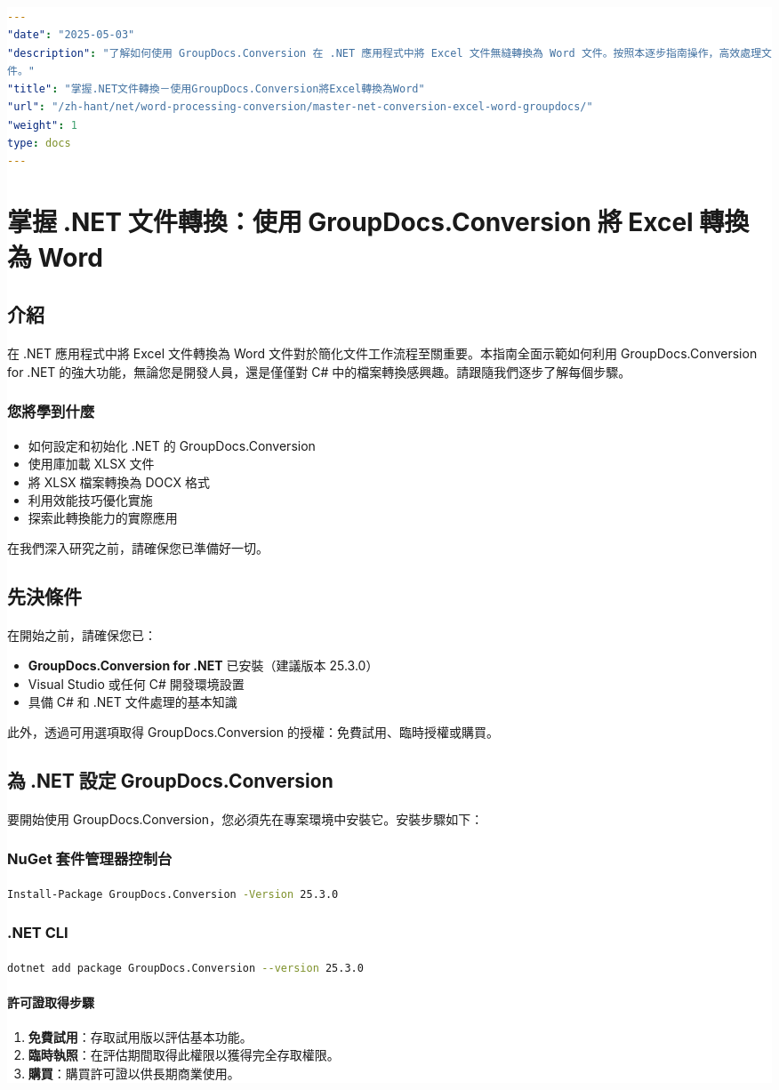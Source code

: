 ```yaml
---
"date": "2025-05-03"
"description": "了解如何使用 GroupDocs.Conversion 在 .NET 應用程式中將 Excel 文件無縫轉換為 Word 文件。按照本逐步指南操作，高效處理文件。"
"title": "掌握.NET文件轉換－使用GroupDocs.Conversion將Excel轉換為Word"
"url": "/zh-hant/net/word-processing-conversion/master-net-conversion-excel-word-groupdocs/"
"weight": 1
type: docs
---
```

# 掌握 .NET 文件轉換：使用 GroupDocs.Conversion 將 Excel 轉換為 Word

## 介紹

在 .NET 應用程式中將 Excel 文件轉換為 Word 文件對於簡化文件工作流程至關重要。本指南全面示範如何利用 GroupDocs.Conversion for .NET 的強大功能，無論您是開發人員，還是僅僅對 C# 中的檔案轉換感興趣。請跟隨我們逐步了解每個步驟。

### 您將學到什麼
- 如何設定和初始化 .NET 的 GroupDocs.Conversion
- 使用庫加載 XLSX 文件
- 將 XLSX 檔案轉換為 DOCX 格式
- 利用效能技巧優化實施
- 探索此轉換能力的實際應用

在我們深入研究之前，請確保您已準備好一切。

## 先決條件

在開始之前，請確保您已：
- **GroupDocs.Conversion for .NET** 已安裝（建議版本 25.3.0）
- Visual Studio 或任何 C# 開發環境設置
- 具備 C# 和 .NET 文件處理的基本知識

此外，透過可用選項取得 GroupDocs.Conversion 的授權：免費試用、臨時授權或購買。

## 為 .NET 設定 GroupDocs.Conversion

要開始使用 GroupDocs.Conversion，您必須先在專案環境中安裝它。安裝步驟如下：

### NuGet 套件管理器控制台
```bash
Install-Package GroupDocs.Conversion -Version 25.3.0
```

### .NET CLI
```bash
dotnet add package GroupDocs.Conversion --version 25.3.0
```

#### 許可證取得步驟
1. **免費試用**：存取試用版以評估基本功能。
2. **臨時執照**：在評估期間取得此權限以獲得完全存取權限。
3. **購買**：購買許可證以供長期商業使用。

